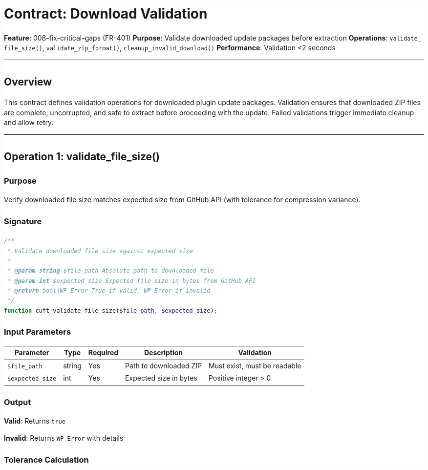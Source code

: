 # Contract: Download Validation

**Feature**: 008-fix-critical-gaps (FR-401)
**Purpose**: Validate downloaded update packages before extraction
**Operations**: `validate_file_size()`, `validate_zip_format()`, `cleanup_invalid_download()`
**Performance**: Validation <2 seconds

---

## Overview

This contract defines validation operations for downloaded plugin update packages. Validation ensures that downloaded ZIP files are complete, uncorrupted, and safe to extract before proceeding with the update. Failed validations trigger immediate cleanup and allow retry.

---

## Operation 1: validate_file_size()

### Purpose
Verify downloaded file size matches expected size from GitHub API (with tolerance for compression variance).

### Signature

```php
/**
 * Validate downloaded file size against expected size
 *
 * @param string $file_path Absolute path to downloaded file
 * @param int $expected_size Expected file size in bytes from GitHub API
 * @return bool|WP_Error True if valid, WP_Error if invalid
 */
function cuft_validate_file_size($file_path, $expected_size);
```

### Input Parameters

| Parameter | Type | Required | Description | Validation |
|-----------|------|----------|-------------|------------|
| `$file_path` | string | Yes | Path to downloaded ZIP | Must exist, must be readable |
| `$expected_size` | int | Yes | Expected size in bytes | Positive integer > 0 |

### Output

**Valid**: Returns `true`

**Invalid**: Returns `WP_Error` with details

### Tolerance Calculation
